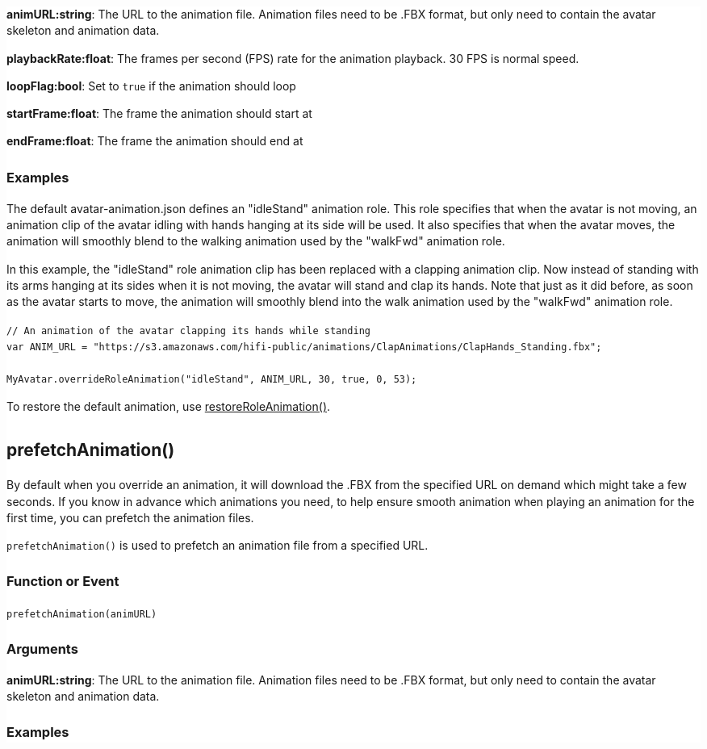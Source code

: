 **animURL:string**: The URL to the animation file. Animation files need to be .FBX format, but only need to contain the avatar skeleton and animation data.

**playbackRate:float**: The frames per second (FPS) rate for the animation playback. 30 FPS is normal speed.

**loopFlag:bool**: Set to `true` if the animation should loop

**startFrame:float**: The frame the animation should start at

**endFrame:float**: The frame the animation should end at

### Examples

The default avatar-animation.json defines an "idleStand" animation role. This role specifies that when the avatar is not moving, an animation clip of the avatar idling with hands hanging at its side will be used. It also specifies that when the avatar moves, the animation will smoothly blend to the walking animation used by the "walkFwd" animation role.

In this example, the "idleStand" role animation clip has been replaced with a clapping animation clip. Now instead of standing with its arms hanging at its sides when it is not moving, the avatar will stand and clap its hands. Note that just as it did before, as soon as the avatar starts to move, the animation will smoothly blend into the walk animation used by the "walkFwd" animation role.

```
// An animation of the avatar clapping its hands while standing
var ANIM_URL = "https://s3.amazonaws.com/hifi-public/animations/ClapAnimations/ClapHands_Standing.fbx";

MyAvatar.overrideRoleAnimation("idleStand", ANIM_URL, 30, true, 0, 53);

```

To restore the default animation, use [restoreRoleAnimation()](https://wiki.highfidelity.com/wiki/RestoreRoleAnimation\(\)).



## prefetchAnimation()<a id="m37"></a>

By default when you override an animation, it will download the .FBX from the specified URL on demand which might take a few seconds. If you know in advance which animations you need, to help ensure smooth animation when playing an animation for the first time, you can prefetch the animation files.

`prefetchAnimation()` is used to prefetch an animation file from a specified URL.

### Function or Event

`prefetchAnimation(animURL)`

### Arguments

**animURL:string**: The URL to the animation file. Animation files need to be .FBX format, but only need to contain the avatar skeleton and animation data.

### Examples

